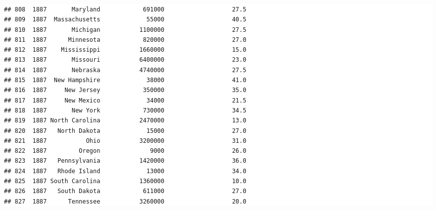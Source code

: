     ## 808  1887       Maryland            691000                   27.5
    ## 809  1887  Massachusetts             55000                   40.5
    ## 810  1887       Michigan           1100000                   27.5
    ## 811  1887      Minnesota            820000                   27.0
    ## 812  1887    Mississippi           1660000                   15.0
    ## 813  1887       Missouri           6400000                   23.0
    ## 814  1887       Nebraska           4740000                   27.5
    ## 815  1887  New Hampshire             38000                   41.0
    ## 816  1887     New Jersey            350000                   35.0
    ## 817  1887     New Mexico             34000                   21.5
    ## 818  1887       New York            730000                   34.5
    ## 819  1887 North Carolina           2470000                   13.0
    ## 820  1887   North Dakota             15000                   27.0
    ## 821  1887           Ohio           3200000                   31.0
    ## 822  1887         Oregon              9000                   26.0
    ## 823  1887   Pennsylvania           1420000                   36.0
    ## 824  1887   Rhode Island             13000                   34.0
    ## 825  1887 South Carolina           1360000                   10.0
    ## 826  1887   South Dakota            611000                   27.0
    ## 827  1887      Tennessee           3260000                   20.0